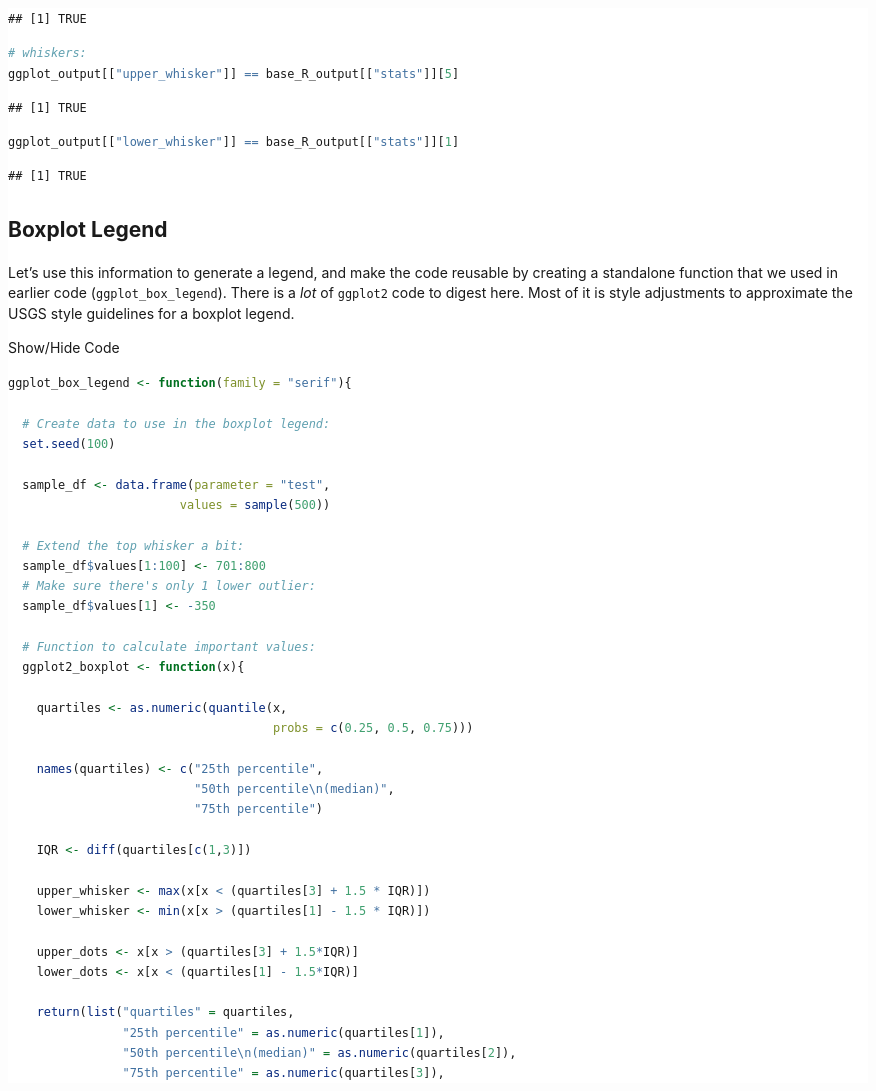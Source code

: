     ## [1] TRUE

``` r
# whiskers:
ggplot_output[["upper_whisker"]] == base_R_output[["stats"]][5]
```

    ## [1] TRUE

``` r
ggplot_output[["lower_whisker"]] == base_R_output[["stats"]][1]
```

    ## [1] TRUE

Boxplot Legend
--------------

Let’s use this information to generate a legend, and make the code
reusable by creating a standalone function that we used in earlier code
(`ggplot_box_legend`). There is a *lot* of `ggplot2` code to digest
here. Most of it is style adjustments to approximate the USGS style
guidelines for a boxplot legend.

<p class="ToggleButton" onclick="toggle_visibility(&#39;hideMe&#39;)">
Show/Hide Code
</p>
<div id="hideMe">

``` r
ggplot_box_legend <- function(family = "serif"){

  # Create data to use in the boxplot legend:
  set.seed(100)

  sample_df <- data.frame(parameter = "test",
                        values = sample(500))

  # Extend the top whisker a bit:
  sample_df$values[1:100] <- 701:800
  # Make sure there's only 1 lower outlier:
  sample_df$values[1] <- -350

  # Function to calculate important values:
  ggplot2_boxplot <- function(x){

    quartiles <- as.numeric(quantile(x,
                                     probs = c(0.25, 0.5, 0.75)))

    names(quartiles) <- c("25th percentile",
                          "50th percentile\n(median)",
                          "75th percentile")

    IQR <- diff(quartiles[c(1,3)])

    upper_whisker <- max(x[x < (quartiles[3] + 1.5 * IQR)])
    lower_whisker <- min(x[x > (quartiles[1] - 1.5 * IQR)])

    upper_dots <- x[x > (quartiles[3] + 1.5*IQR)]
    lower_dots <- x[x < (quartiles[1] - 1.5*IQR)]

    return(list("quartiles" = quartiles,
                "25th percentile" = as.numeric(quartiles[1]),
                "50th percentile\n(median)" = as.numeric(quartiles[2]),
                "75th percentile" = as.numeric(quartiles[3]),
```